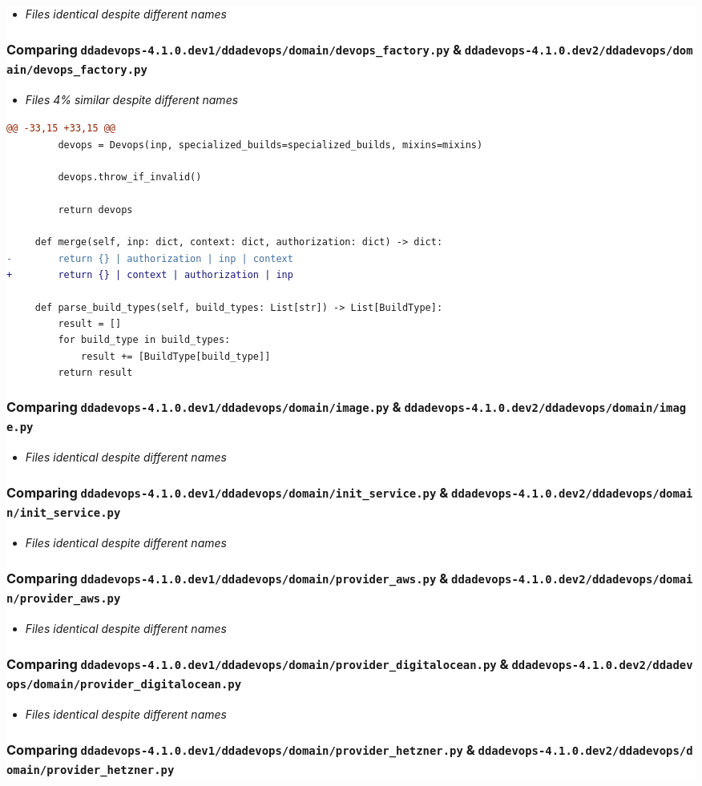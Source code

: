  * *Files identical despite different names*

### Comparing `ddadevops-4.1.0.dev1/ddadevops/domain/devops_factory.py` & `ddadevops-4.1.0.dev2/ddadevops/domain/devops_factory.py`

 * *Files 4% similar despite different names*

```diff
@@ -33,15 +33,15 @@
         devops = Devops(inp, specialized_builds=specialized_builds, mixins=mixins)
 
         devops.throw_if_invalid()
 
         return devops
 
     def merge(self, inp: dict, context: dict, authorization: dict) -> dict:
-        return {} | authorization | inp | context
+        return {} | context | authorization | inp
 
     def parse_build_types(self, build_types: List[str]) -> List[BuildType]:
         result = []
         for build_type in build_types:
             result += [BuildType[build_type]]
         return result
```

### Comparing `ddadevops-4.1.0.dev1/ddadevops/domain/image.py` & `ddadevops-4.1.0.dev2/ddadevops/domain/image.py`

 * *Files identical despite different names*

### Comparing `ddadevops-4.1.0.dev1/ddadevops/domain/init_service.py` & `ddadevops-4.1.0.dev2/ddadevops/domain/init_service.py`

 * *Files identical despite different names*

### Comparing `ddadevops-4.1.0.dev1/ddadevops/domain/provider_aws.py` & `ddadevops-4.1.0.dev2/ddadevops/domain/provider_aws.py`

 * *Files identical despite different names*

### Comparing `ddadevops-4.1.0.dev1/ddadevops/domain/provider_digitalocean.py` & `ddadevops-4.1.0.dev2/ddadevops/domain/provider_digitalocean.py`

 * *Files identical despite different names*

### Comparing `ddadevops-4.1.0.dev1/ddadevops/domain/provider_hetzner.py` & `ddadevops-4.1.0.dev2/ddadevops/domain/provider_hetzner.py`
